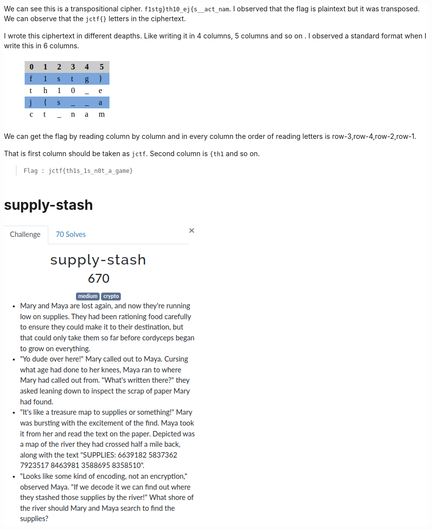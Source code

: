 We can see this is a transpositional cipher. `f1stg}th10_ej{s__act_nam`. I observed that the flag is plaintext but it was transposed. We can observe that the `jctf{}` letters in the ciphertext. 

I wrote this ciphertext in different deapths. Like writing it in 4 columns, 5 columns and so on . I observed a standard format when I write this in 6 columns. 

![rokocol](/assets/img/post_img/jersey_roko1.png)

We can get the flag by reading column by column and in every column the order of reading letters is row-3,row-4,row-2,row-1.

That is first column should be taken as `jctf`. Second column is `{th1` and so on.

> `Flag : jctf{th1s_1s_n0t_a_game}`

# supply-stash

![supplystash1](/assets/img/post_img/jersey_supply1.png)